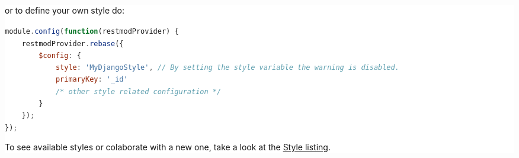 or to define your own style do:

```javascript
module.config(function(restmodProvider) {
	restmodProvider.rebase({
		$config: {
			style: 'MyDjangoStyle', // By setting the style variable the warning is disabled.
			primaryKey: '_id'
			/* other style related configuration */
		}
	});
});
```

To see available styles or colaborate with a new one, take a look at the [Style listing](https://github.com/platanus/angular-restmod/blob/master/docs/guides/styles.md).


